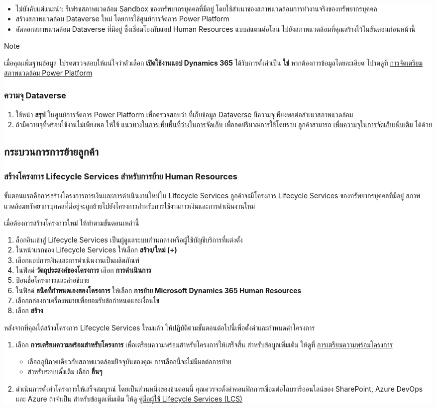  - ไม่บังคับแต่แนะนำ: รีเฟรชสภาพแวดล้อม Sandbox ของทรัพยากรบุคคลที่มีอยู่ โดยใช้สําเนาของสภาพแวดล้อมการทำงานจริงของทรัพยากรบุคคล
 - สร้างสภาพแวดล้อม Dataverse ใหม่ โดยการใช้ศูนย์การจัดการ Power Platform
 - คัดลอกสภาพแวดล้อม Dataverse ที่มีอยู่ ซึ่งเชื่อมโยงกับแอป Human Resources แบบสแตนด์อโลน ไปยังสภาพแวดล้อมที่คุณสร้างไว้ในขั้นตอนก่อนหน้านี้

> [!NOTE]
> เมื่อคุณเพิ่มฐานข้อมูล โปรดตรวจสอบให้แน่ใจว่าตัวเลือก **เปิดใช้งานแอป Dynamics 365** ได้รับการตั้งค่าเป็น **ใช่** หากต้องการข้อมูลโดยละเอียด โปรดดูที่ [การจัดเตรียมสภาพแวดล้อม Power Platform](hr-cust-migration.md#prepare-a-power-platform-environment)

### <a name="dataverse-capacity"></a>ความจุ Dataverse

1. ใช้หน้า **สรุป** ในศูนย์การจัดการ Power Platform เพื่อตรวจสอบว่า [ที่เก็บข้อมูล Dataverse](/power-platform/admin/finance-operations-storage-capacity) มีความจุเพียงพอต่อสําเนาสภาพแวดล้อม
2. ถ้ามีความจุที่พร้อมใช้งานไม่เพียงพอ ให้ใช้ [แนวทางในการเพิ่มพื้นที่ว่างในการจัดเก็บ](/power-platform/admin/free-storage-space) เพื่อลดปริมาณการใช้โดยรวม ลูกค้าสามารถ [เพิ่มความจุในการจัดเก็บเพิ่มเติม](/power-platform/admin/add-storage) ได้ด้วย

## <a name="customer-migration-process"></a>กระบวนการการย้ายลูกค้า

### <a name="create-a-lifecycle-services-project-for-human-resources-migration"></a>สร้างโครงการ Lifecycle Services สำหรับการย้าย Human Resources

ขั้นตอนแรกคือการสร้างโครงการการเงินและการดําเนินงานใหม่ใน Lifecycle Services ลูกค้าจะมีโครงการ Lifecycle Services ของทรัพยากรบุคคลที่มีอยู่ สภาพแวดล้อมทรัพยากรบุคคลที่มีอยู่จะถูกย้ายไปยังโครงการสำหรับการใช้งานการเงินและการดำเนินงานใหม่

เมื่อต้องการสร้างโครงการใหม่ ให้ทำตามขั้นตอนเหล่านี้

1. ล็อกอินเข้าสู่ Lifecycle Services เป็นผู้ดูแลระบบส่วนกลางหรือผู้ใช้บัญชีบริการที่แต่งตั้ง
2. ในหน้าแรกของ Lifecycle Services ให้เลือก **สร้าง/ใหม่ (+)**
3. เลือกแอปการเงินและการดําเนินงานเป็นผลิตภัณฑ์
4. ในฟิลด์ **วัตถุประสงค์ของโครงการ** เลือก **การดำเนินการ**
5. ป้อนชื่อโครงการและคำอธิบาย
6. ในฟิลด์ **ชนิดที่กำหนดเองของโครงการ** ให้เลือก **การย้าย Microsoft Dynamics 365 Human Resources**
7. เลือกกล่องกาเครื่องหมายเพื่อยอมรับข้อกำหนดและเงื่อนไข
8. เลือก **สร้าง**

หลังจากที่คุณได้สร้างโครงการ Lifecycle Services ใหม่แล้ว ให้ปฏิบัติตามขั้นตอนต่อไปนี้เพื่อตั้งค่าและกำหนดค่าโครงการ

1. เลือก **การเตรียมความพร้อมสำหรับโครงการ** เพื่อเตรียมความพร้อมสำหรับโครงการให้เสร็จสิ้น สำหรับข้อมูลเพิ่มเติม ให้ดูที่ [การเตรียมความพร้อมโครงการ](../fin-ops-core/dev-itpro/lifecycle-services/project-onboarding.md)

    - เลือกภูมิภาคเดียวกับสภาพแวดล้อมปัจจุบันของคุณ การเลือกนี้จะไม่มีผลต่อการย้าย
    - สำหรับระบบดั้งเดิม เลือก **อื่นๆ**

2. ดำเนินการตั้งค่าโครงการให้เสร็จสมบูรณ์ โดยเป็นส่วนหนึ่งของข้นตอนนี้ คุณควรจะตั้งค่าคอนฟิกการเชื่อมต่อไลบรารีออนไลน์ของ SharePoint, Azure DevOps และ Azure ถ้าจำเป็น สำหรับข้อมูลเพิ่มเติม ให้ดู [คู่มือผู้ใช้ Lifecycle Services (LCS)](../dev-itpro/lifecycle-services/lcs-user-guide.md)
